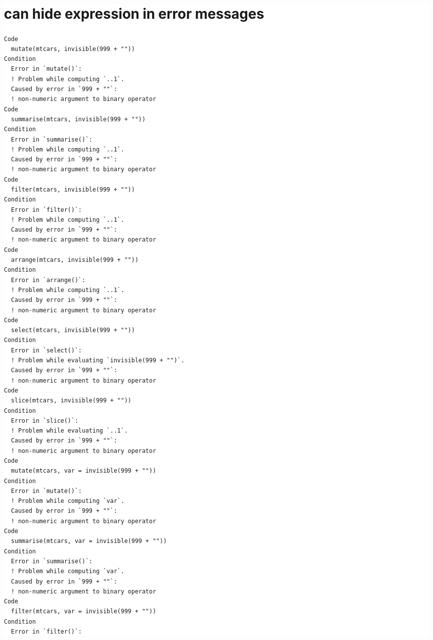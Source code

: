 # can hide expression in error messages

    Code
      mutate(mtcars, invisible(999 + ""))
    Condition
      Error in `mutate()`:
      ! Problem while computing `..1`.
      Caused by error in `999 + ""`:
      ! non-numeric argument to binary operator
    Code
      summarise(mtcars, invisible(999 + ""))
    Condition
      Error in `summarise()`:
      ! Problem while computing `..1`.
      Caused by error in `999 + ""`:
      ! non-numeric argument to binary operator
    Code
      filter(mtcars, invisible(999 + ""))
    Condition
      Error in `filter()`:
      ! Problem while computing `..1`.
      Caused by error in `999 + ""`:
      ! non-numeric argument to binary operator
    Code
      arrange(mtcars, invisible(999 + ""))
    Condition
      Error in `arrange()`:
      ! Problem while computing `..1`.
      Caused by error in `999 + ""`:
      ! non-numeric argument to binary operator
    Code
      select(mtcars, invisible(999 + ""))
    Condition
      Error in `select()`:
      ! Problem while evaluating `invisible(999 + "")`.
      Caused by error in `999 + ""`:
      ! non-numeric argument to binary operator
    Code
      slice(mtcars, invisible(999 + ""))
    Condition
      Error in `slice()`:
      ! Problem while evaluating `..1`.
      Caused by error in `999 + ""`:
      ! non-numeric argument to binary operator
    Code
      mutate(mtcars, var = invisible(999 + ""))
    Condition
      Error in `mutate()`:
      ! Problem while computing `var`.
      Caused by error in `999 + ""`:
      ! non-numeric argument to binary operator
    Code
      summarise(mtcars, var = invisible(999 + ""))
    Condition
      Error in `summarise()`:
      ! Problem while computing `var`.
      Caused by error in `999 + ""`:
      ! non-numeric argument to binary operator
    Code
      filter(mtcars, var = invisible(999 + ""))
    Condition
      Error in `filter()`: